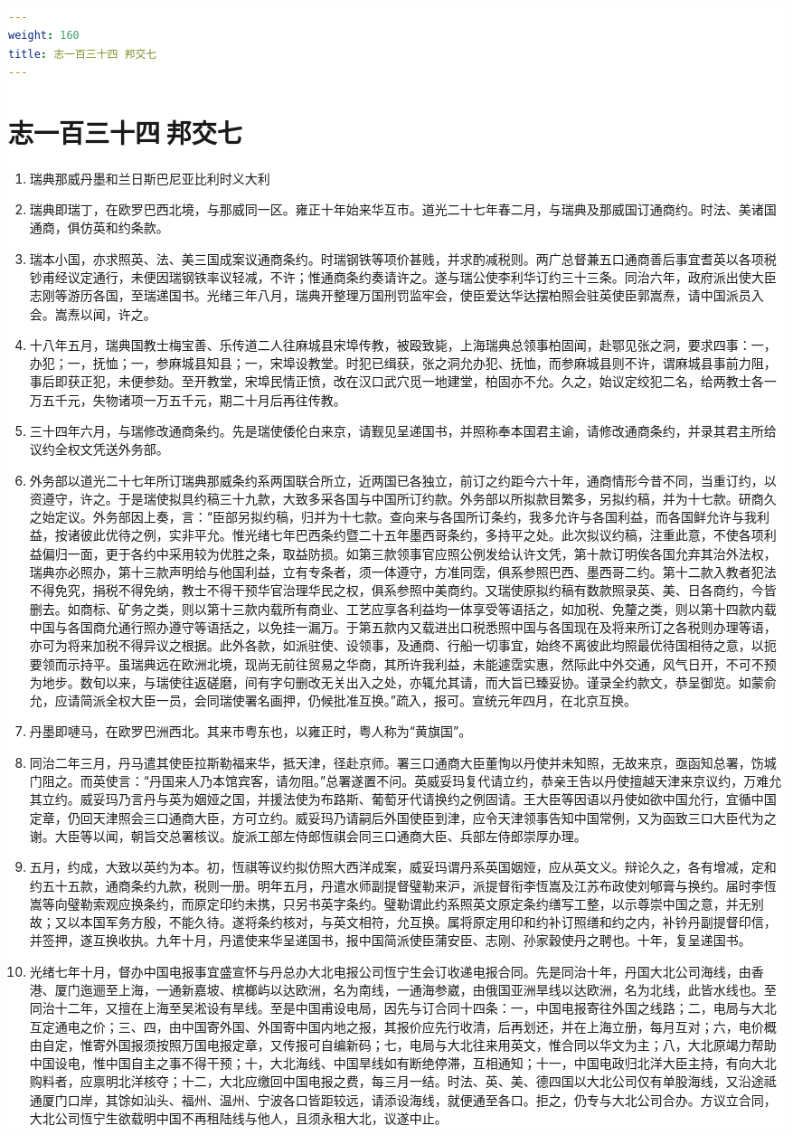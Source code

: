 ```yaml
---
weight: 160
title: 志一百三十四 邦交七
---
```


# 志一百三十四 邦交七

1. <span id="志一百三十四_邦交七-1"></span>
瑞典那威丹墨和兰日斯巴尼亚比利时义大利

2. <span id="志一百三十四_邦交七-2"></span>
瑞典即瑞丁，在欧罗巴西北境，与那威同一区。雍正十年始来华互市。道光二十七年春二月，与瑞典及那威国订通商约。时法、美诸国通商，俱仿英和约条款。

3. <span id="志一百三十四_邦交七-3"></span>
瑞本小国，亦求照英、法、美三国成案议通商条约。时瑞钢铁等项价甚贱，并求酌减税则。两广总督兼五口通商善后事宜耆英以各项税钞甫经议定通行，未便因瑞钢铁率议轻减，不许；惟通商条约奏请许之。遂与瑞公使李利华订约三十三条。同治六年，政府派出使大臣志刚等游历各国，至瑞递国书。光绪三年八月，瑞典开整理万国刑罚监牢会，使臣爱达华达摆柏照会驻英使臣郭嵩焘，请中国派员入会。嵩焘以闻，许之。

4. <span id="志一百三十四_邦交七-4"></span>
十八年五月，瑞典国教士梅宝善、乐传道二人往麻城县宋埠传教，被殴致毙，上海瑞典总领事柏固闻，赴鄂见张之洞，要求四事：一，办犯；一，抚恤；一，参麻城县知县；一，宋埠设教堂。时犯已缉获，张之洞允办犯、抚恤，而参麻城县则不许，谓麻城县事前力阻，事后即获正犯，未便参劾。至开教堂，宋埠民情正愤，改在汉口武穴觅一地建堂，柏固亦不允。久之，始议定绞犯二名，给两教士各一万五千元，失物诸项一万五千元，期二十月后再往传教。

5. <span id="志一百三十四_邦交七-5"></span>
三十四年六月，与瑞修改通商条约。先是瑞使倭伦白来京，请觐见呈递国书，并照称奉本国君主谕，请修改通商条约，并录其君主所给议约全权文凭送外务部。

6. <span id="志一百三十四_邦交七-6"></span>
外务部以道光二十七年所订瑞典那威条约系两国联合所立，近两国已各独立，前订之约距今六十年，通商情形今昔不同，当重订约，以资遵守，许之。于是瑞使拟具约稿三十九款，大致多采各国与中国所订约款。外务部以所拟款目繁多，另拟约稿，并为十七款。研商久之始定议。外务部因上奏，言：“臣部另拟约稿，归并为十七款。查向来与各国所订条约，我多允许与各国利益，而各国鲜允许与我利益，按诸彼此优待之例，实非平允。惟光绪七年巴西条约暨二十五年墨西哥条约，多持平之处。此次拟议约稿，注重此意，不使各项利益偏归一面，更于各约中采用较为优胜之条，取益防损。如第三款领事官应照公例发给认许文凭，第十款订明俟各国允弃其治外法权，瑞典亦必照办，第十三款声明给与他国利益，立有专条者，须一体遵守，方准同霑，俱系参照巴西、墨西哥二约。第十二款入教者犯法不得免究，捐税不得免纳，教士不得干预华官治理华民之权，俱系参照中美商约。又瑞使原拟约稿有数款照录英、美、日各商约，今皆删去。如商标、矿务之类，则以第十三款内载所有商业、工艺应享各利益均一体享受等语括之，如加税、免釐之类，则以第十四款内载中国与各国商允通行照办遵守等语括之，以免挂一漏万。于第五款内又载进出口税悉照中国与各国现在及将来所订之各税则办理等语，亦可为将来加税不得异议之根据。此外各款，如派驻使、设领事，及通商、行船一切事宜，始终不离彼此均照最优待国相待之意，以扼要领而示持平。虽瑞典远在欧洲北境，现尚无前往贸易之华商，其所许我利益，未能遽霑实惠，然际此中外交通，风气日开，不可不预为地步。数旬以来，与瑞使往返磋磨，间有字句删改无关出入之处，亦辄允其请，而大旨已臻妥协。谨录全约款文，恭呈御览。如蒙俞允，应请简派全权大臣一员，会同瑞使署名画押，仍候批准互换。”疏入，报可。宣统元年四月，在北京互换。

7. <span id="志一百三十四_邦交七-7"></span>
丹墨即嗹马，在欧罗巴洲西北。其来市粤东也，以雍正时，粤人称为“黄旗国”。

8. <span id="志一百三十四_邦交七-8"></span>
同治二年三月，丹马遣其使臣拉斯勒福来华，抵天津，径赴京师。署三口通商大臣董恂以丹使并未知照，无故来京，亟函知总署，饬城门阻之。而英使言：“丹国来人乃本馆宾客，请勿阻。”总署遂置不问。英威妥玛复代请立约，恭亲王告以丹使擅越天津来京议约，万难允其立约。威妥玛乃言丹与英为姻娅之国，并援法使为布路斯、葡萄牙代请换约之例固请。王大臣等因语以丹使如欲中国允行，宜循中国定章，仍回天津照会三口通商大臣，方可立约。威妥玛乃请嗣后外国使臣到津，应令天津领事告知中国常例，又为函致三口大臣代为之谢。大臣等以闻，朝旨交总署核议。旋派工部左侍郎恆祺会同三口通商大臣、兵部左侍郎崇厚办理。

9. <span id="志一百三十四_邦交七-9"></span>
五月，约成，大致以英约为本。初，恆祺等议约拟仿照大西洋成案，威妥玛谓丹系英国姻娅，应从英文义。辩论久之，各有增减，定和约五十五款，通商条约九款，税则一册。明年五月，丹遣水师副提督璧勒来沪，派提督衔李恆嵩及江苏布政使刘郇膏与换约。届时李恆嵩等向璧勒索观应换条约，而原定印约未携，只另书英字条约。璧勒谓此约系照英文原定条约缮写工整，以示尊崇中国之意，并无别故；又以本国军务方殷，不能久待。遂将条约核对，与英文相符，允互换。属将原定用印和约补订照缮和约之内，补钤丹副提督印信，并签押，遂互换收执。九年十月，丹遣使来华呈递国书，报中国简派使臣蒲安臣、志刚、孙家穀使丹之聘也。十年，复呈递国书。

10. <span id="志一百三十四_邦交七-10"></span>
光绪七年十月，督办中国电报事宜盛宣怀与丹总办大北电报公司恆宁生会订收递电报合同。先是同治十年，丹国大北公司海线，由香港、厦门迤逦至上海，一通新嘉坡、槟榔屿以达欧洲，名为南线，一通海参崴，由俄国亚洲旱线以达欧洲，名为北线，此皆水线也。至同治十二年，又擅在上海至吴淞设有旱线。至是中国甫设电局，因先与订合同十四条：一，中国电报寄往外国之线路；二，电局与大北互定通电之价；三、四，由中国寄外国、外国寄中国内地之报，其报价应先行收清，后再划还，并在上海立册，每月互对；六，电价概由自定，惟寄外国报须按照万国电报定章，又传报可自编新码；七，电局与大北往来用英文，惟合同以华文为主；八，大北原竭力帮助中国设电，惟中国自主之事不得干预；十，大北海线、中国旱线如有断绝停滞，互相通知；十一，中国电政归北洋大臣主持，有向大北购料者，应禀明北洋核夺；十二，大北应缴回中国电报之费，每三月一结。时法、英、美、德四国以大北公司仅有单股海线，又沿途祗通厦门口岸，其馀如汕头、福州、温州、宁波各口皆距较远，请添设海线，就便通至各口。拒之，仍专与大北公司合办。方议立合同，大北公司恆宁生欲载明中国不再租陆线与他人，且须永租大北，议遂中止。
